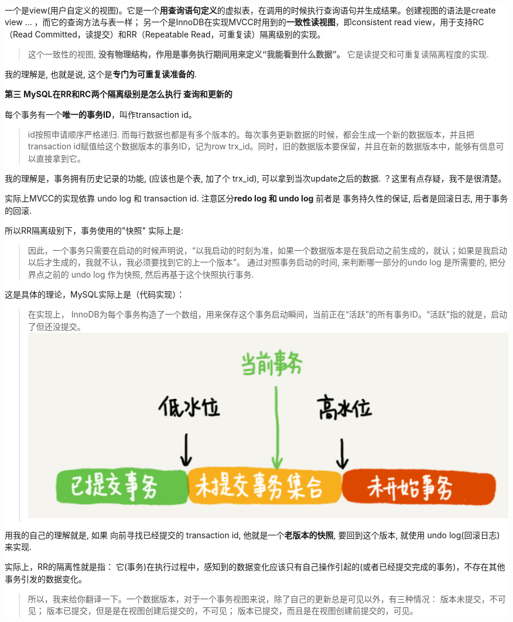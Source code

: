 一个是view(用户自定义的视图)。它是一个**用查询语句定义**的虚拟表，在调用的时候执行查询语句并生成结果。创建视图的语法是create view ... ，而它的查询方法与表一样；
另一个是InnoDB在实现MVCC时用到的**一致性读视图**，即consistent read view，用于支持RC（Read Committed，读提交）和RR（Repeatable Read，可重复读）隔离级别的实现。
> 这个一致性的视图, **没有物理结构，作用是事务执行期间用来定义“我能看到什么数据”。** 
> 它是读提交和可重复读隔离程度的实现. 

我的理解是, 也就是说, 这个是**专门为可重复读准备的**. 

**第三**
**MySQL在RR和RC两个隔离级别是怎么执行 查询和更新的**

每个事务有一个**唯一的事务ID**，叫作transaction id。
> id按照申请顺序严格递归. 
> 而每行数据也都是有多个版本的。每次事务更新数据的时候，都会生成一个新的数据版本，并且把transaction id赋值给这个数据版本的事务ID，记为row trx_id。同时，旧的数据版本要保留，并且在新的数据版本中，能够有信息可以直接拿到它。

我的理解是，事务拥有历史记录的功能, (应该也是个表, 加了个 trx_id), 可以拿到当次update之后的数据. ？这里有点存疑，我不是很清楚。

实际上MVCC的实现依靠 undo log 和 transaction id.
注意区分**redo log 和 undo log**
前者是 事务持久性的保证, 后者是回滚日志, 用于事务的回滚. 

所以RR隔离级别下，事务使用的"快照" 实际上是: 
> 因此，一个事务只需要在启动的时候声明说，“以我启动的时刻为准，如果一个数据版本是在我启动之前生成的，就认；如果是我启动以后才生成的，我就不认，我必须要找到它的上一个版本”。
通过对照事务启动的时间, 来判断哪一部分的undo log 是所需要的, 把分界点之前的 undo log 作为快照, 然后再基于这个快照执行事务.

这是具体的理论，MySQL实际上是（代码实现）：
> 在实现上， InnoDB为每个事务构造了一个数组，用来保存这个事务启动瞬间，当前正在“活跃”的所有事务ID。“活跃”指的就是，启动了但还没提交。
![Img](./res/drawable/一致性视图的实现.png)

用我的自己的理解就是, 如果 向前寻找已经提交的 transaction id, 他就是一个**老版本的快照**, 要回到这个版本, 就使用 undo log(回滚日志) 来实现. 

实际上，RR的隔离性就是指：
它(事务)在执行过程中，感知到的数据变化应该只有自己操作引起的(或者已经提交完成的事务)，不存在其他事务引发的数据变化。
> 所以，我来给你翻译一下。一个数据版本，对于一个事务视图来说，除了自己的更新总是可见以外，有三种情况：
> 版本未提交，不可见；
> 版本已提交，但是是在视图创建后提交的，不可见；
> 版本已提交，而且是在视图创建前提交的，可见。
